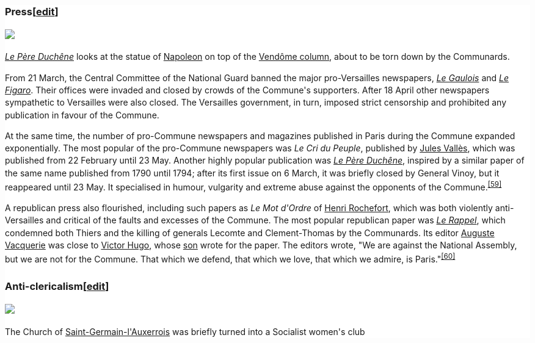 ### Press\[[edit](https://en.wikipedia.org/w/index.php?title=Paris_Commune&action=edit&section=21 "Edit section: Press")\]

[![](https://upload.wikimedia.org/wikipedia/commons/thumb/e/e7/PereDuchesneIllustre1_1_0.png/170px-PereDuchesneIllustre1_1_0.png)](https://en.wikipedia.org/wiki/File:PereDuchesneIllustre1_1_0.png)

_[Le Père Duchêne](https://en.wikipedia.org/wiki/Le_P%C3%A8re_Duchesne_(19th_century) "Le Père Duchesne (19th century)")_ looks at the statue of [Napoleon](https://en.wikipedia.org/wiki/Napoleon "Napoleon") on top of the [Vendôme column](https://en.wikipedia.org/wiki/Place_Vend%C3%B4me#The_Vend%C3%B4me_Column "Place Vendôme"), about to be torn down by the Communards.

From 21 March, the Central Committee of the National Guard banned the major pro-Versailles newspapers, _[Le Gaulois](https://en.wikipedia.org/wiki/Le_Gaulois "Le Gaulois")_ and _[Le Figaro](https://en.wikipedia.org/wiki/Le_Figaro "Le Figaro")_. Their offices were invaded and closed by crowds of the Commune's supporters. After 18 April other newspapers sympathetic to Versailles were also closed. The Versailles government, in turn, imposed strict censorship and prohibited any publication in favour of the Commune.

At the same time, the number of pro-Commune newspapers and magazines published in Paris during the Commune expanded exponentially. The most popular of the pro-Commune newspapers was _Le Cri du Peuple_, published by [Jules Vallès](https://en.wikipedia.org/wiki/Jules_Vall%C3%A8s "Jules Vallès"), which was published from 22 February until 23 May. Another highly popular publication was _[Le Père Duchêne](https://en.wikipedia.org/wiki/Le_P%C3%A8re_Duchesne_(19th_century) "Le Père Duchesne (19th century)")_, inspired by a similar paper of the same name published from 1790 until 1794; after its first issue on 6 March, it was briefly closed by General Vinoy, but it reappeared until 23 May. It specialised in humour, vulgarity and extreme abuse against the opponents of the Commune.<sup id="cite_ref-FOOTNOTEMilza2009a250_59-0"><a href="https://en.wikipedia.org/wiki/Paris_Commune#cite_note-FOOTNOTEMilza2009a250-59">[59]</a></sup>

A republican press also flourished, including such papers as _Le Mot d'Ordre_ of [Henri Rochefort](https://en.wikipedia.org/wiki/Victor_Henri_Rochefort,_Marquis_de_Rochefort-Lu%C3%A7ay "Victor Henri Rochefort, Marquis de Rochefort-Luçay"), which was both violently anti-Versailles and critical of the faults and excesses of the Commune. The most popular republican paper was _[Le Rappel](https://en.wikipedia.org/wiki/Le_Rappel "Le Rappel")_, which condemned both Thiers and the killing of generals Lecomte and Clement-Thomas by the Communards. Its editor [Auguste Vacquerie](https://en.wikipedia.org/wiki/Auguste_Vacquerie "Auguste Vacquerie") was close to [Victor Hugo](https://en.wikipedia.org/wiki/Victor_Hugo "Victor Hugo"), whose [son](https://en.wikipedia.org/wiki/Fran%C3%A7ois-Victor_Hugo "François-Victor Hugo") wrote for the paper. The editors wrote, "We are against the National Assembly, but we are not for the Commune. That which we defend, that which we love, that which we admire, is Paris."<sup id="cite_ref-FOOTNOTEMilza2009a253_60-0"><a href="https://en.wikipedia.org/wiki/Paris_Commune#cite_note-FOOTNOTEMilza2009a253-60">[60]</a></sup>

### Anti-clericalism\[[edit](https://en.wikipedia.org/w/index.php?title=Paris_Commune&action=edit&section=22 "Edit section: Anti-clericalism")\]

[![](https://upload.wikimedia.org/wikipedia/commons/thumb/4/44/Commune_de_Paris_r%C3%A9union_de_femmes_%28cropped%29.jpg/170px-Commune_de_Paris_r%C3%A9union_de_femmes_%28cropped%29.jpg)](https://en.wikipedia.org/wiki/File:Commune_de_Paris_r%C3%A9union_de_femmes_(cropped).jpg)

The Church of [Saint-Germain-l'Auxerrois](https://en.wikipedia.org/wiki/Saint-Germain-l%27Auxerrois "Saint-Germain-l'Auxerrois") was briefly turned into a Socialist women's club
